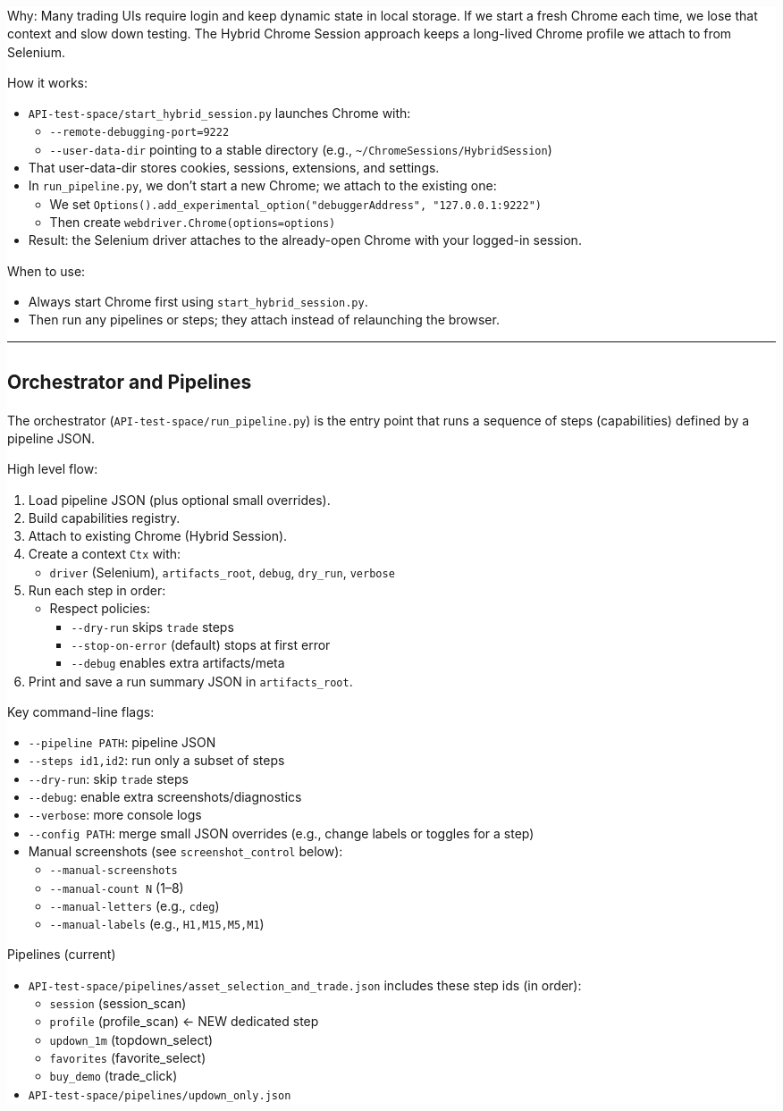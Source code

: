 Why: Many trading UIs require login and keep dynamic state in local storage. If we start a fresh Chrome each time, we lose that context and slow down testing. The Hybrid Chrome Session approach keeps a long-lived Chrome profile we attach to from Selenium.

How it works:
- `API-test-space/start_hybrid_session.py` launches Chrome with:
  - `--remote-debugging-port=9222`
  - `--user-data-dir` pointing to a stable directory (e.g., `~/ChromeSessions/HybridSession`)
- That user-data-dir stores cookies, sessions, extensions, and settings.
- In `run_pipeline.py`, we don’t start a new Chrome; we attach to the existing one:
  - We set `Options().add_experimental_option("debuggerAddress", "127.0.0.1:9222")`
  - Then create `webdriver.Chrome(options=options)`
- Result: the Selenium driver attaches to the already-open Chrome with your logged-in session.

When to use:
- Always start Chrome first using `start_hybrid_session.py`.
- Then run any pipelines or steps; they attach instead of relaunching the browser.

---

## Orchestrator and Pipelines

The orchestrator (`API-test-space/run_pipeline.py`) is the entry point that runs a sequence of steps (capabilities) defined by a pipeline JSON.

High level flow:
1. Load pipeline JSON (plus optional small overrides).
2. Build capabilities registry.
3. Attach to existing Chrome (Hybrid Session).
4. Create a context `Ctx` with:
   - `driver` (Selenium), `artifacts_root`, `debug`, `dry_run`, `verbose`
5. Run each step in order:
   - Respect policies:
     - `--dry-run` skips `trade` steps
     - `--stop-on-error` (default) stops at first error
     - `--debug` enables extra artifacts/meta
6. Print and save a run summary JSON in `artifacts_root`.

Key command-line flags:
- `--pipeline PATH`: pipeline JSON
- `--steps id1,id2`: run only a subset of steps
- `--dry-run`: skip `trade` steps
- `--debug`: enable extra screenshots/diagnostics
- `--verbose`: more console logs
- `--config PATH`: merge small JSON overrides (e.g., change labels or toggles for a step)
- Manual screenshots (see `screenshot_control` below):
  - `--manual-screenshots`
  - `--manual-count N` (1–8)
  - `--manual-letters` (e.g., `cdeg`)
  - `--manual-labels` (e.g., `H1,M15,M5,M1`)

Pipelines (current)
- `API-test-space/pipelines/asset_selection_and_trade.json` includes these step ids (in order):
  - `session` (session_scan)
  - `profile` (profile_scan)  ← NEW dedicated step
  - `updown_1m` (topdown_select)
  - `favorites` (favorite_select)
  - `buy_demo` (trade_click)
- `API-test-space/pipelines/updown_only.json`
